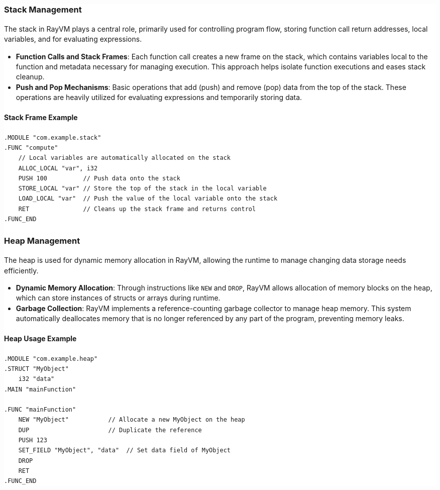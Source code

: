### Stack Management

The stack in RayVM plays a central role, primarily used for controlling program flow, storing function call return addresses, local variables, and for evaluating expressions.

- **Function Calls and Stack Frames**: Each function call creates a new frame on the stack, which contains variables local to the function and metadata necessary for managing execution. This approach helps isolate function executions and eases stack cleanup.
- **Push and Pop Mechanisms**: Basic operations that add (push) and remove (pop) data from the top of the stack. These operations are heavily utilized for evaluating expressions and temporarily storing data.

#### Stack Frame Example
```plaintext
.MODULE "com.example.stack"
.FUNC "compute"
    // Local variables are automatically allocated on the stack
    ALLOC_LOCAL "var", i32
    PUSH 100          // Push data onto the stack
    STORE_LOCAL "var" // Store the top of the stack in the local variable
    LOAD_LOCAL "var"  // Push the value of the local variable onto the stack
    RET               // Cleans up the stack frame and returns control
.FUNC_END
```

### Heap Management

The heap is used for dynamic memory allocation in RayVM, allowing the runtime to manage changing data storage needs efficiently.

- **Dynamic Memory Allocation**: Through instructions like `NEW` and `DROP`, RayVM allows allocation of memory blocks on the heap, which can store instances of structs or arrays during runtime.
- **Garbage Collection**: RayVM implements a reference-counting garbage collector to manage heap memory. This system automatically deallocates memory that is no longer referenced by any part of the program, preventing memory leaks.

#### Heap Usage Example
```plaintext
.MODULE "com.example.heap"
.STRUCT "MyObject"
    i32 "data"
.MAIN "mainFunction"

.FUNC "mainFunction"
    NEW "MyObject"           // Allocate a new MyObject on the heap
    DUP                      // Duplicate the reference
    PUSH 123
    SET_FIELD "MyObject", "data"  // Set data field of MyObject
    DROP
    RET
.FUNC_END
```
